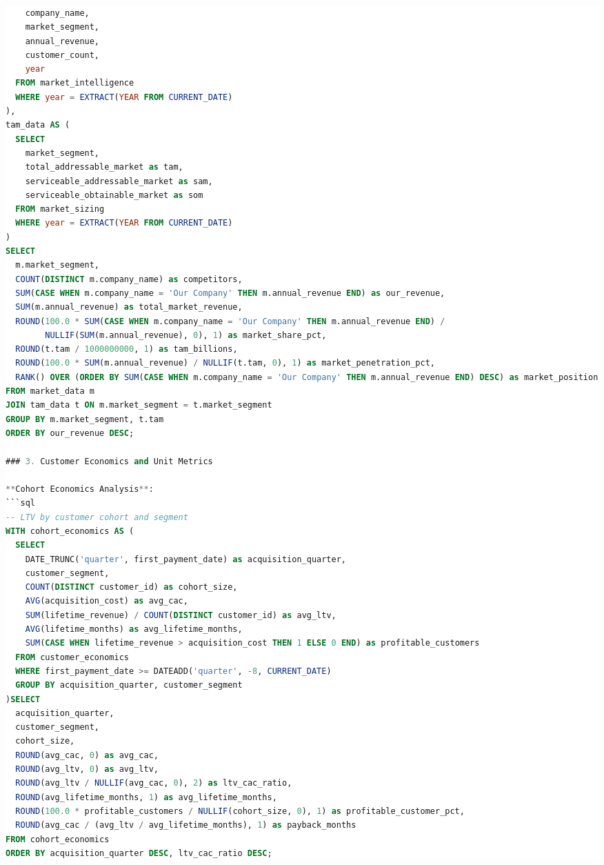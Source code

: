 ```sql
    company_name,
    market_segment,
    annual_revenue,
    customer_count,
    year
  FROM market_intelligence
  WHERE year = EXTRACT(YEAR FROM CURRENT_DATE)
),
tam_data AS (
  SELECT 
    market_segment,
    total_addressable_market as tam,
    serviceable_addressable_market as sam,
    serviceable_obtainable_market as som
  FROM market_sizing
  WHERE year = EXTRACT(YEAR FROM CURRENT_DATE)
)
SELECT 
  m.market_segment,
  COUNT(DISTINCT m.company_name) as competitors,
  SUM(CASE WHEN m.company_name = 'Our Company' THEN m.annual_revenue END) as our_revenue,
  SUM(m.annual_revenue) as total_market_revenue,
  ROUND(100.0 * SUM(CASE WHEN m.company_name = 'Our Company' THEN m.annual_revenue END) / 
        NULLIF(SUM(m.annual_revenue), 0), 1) as market_share_pct,
  ROUND(t.tam / 1000000000, 1) as tam_billions,
  ROUND(100.0 * SUM(m.annual_revenue) / NULLIF(t.tam, 0), 1) as market_penetration_pct,
  RANK() OVER (ORDER BY SUM(CASE WHEN m.company_name = 'Our Company' THEN m.annual_revenue END) DESC) as market_position
FROM market_data m
JOIN tam_data t ON m.market_segment = t.market_segment
GROUP BY m.market_segment, t.tam
ORDER BY our_revenue DESC;

### 3. Customer Economics and Unit Metrics

**Cohort Economics Analysis**:
```sql
-- LTV by customer cohort and segment
WITH cohort_economics AS (
  SELECT 
    DATE_TRUNC('quarter', first_payment_date) as acquisition_quarter,
    customer_segment,
    COUNT(DISTINCT customer_id) as cohort_size,
    AVG(acquisition_cost) as avg_cac,
    SUM(lifetime_revenue) / COUNT(DISTINCT customer_id) as avg_ltv,
    AVG(lifetime_months) as avg_lifetime_months,
    SUM(CASE WHEN lifetime_revenue > acquisition_cost THEN 1 ELSE 0 END) as profitable_customers
  FROM customer_economics
  WHERE first_payment_date >= DATEADD('quarter', -8, CURRENT_DATE)
  GROUP BY acquisition_quarter, customer_segment
)SELECT 
  acquisition_quarter,
  customer_segment,
  cohort_size,
  ROUND(avg_cac, 0) as avg_cac,
  ROUND(avg_ltv, 0) as avg_ltv,
  ROUND(avg_ltv / NULLIF(avg_cac, 0), 2) as ltv_cac_ratio,
  ROUND(avg_lifetime_months, 1) as avg_lifetime_months,
  ROUND(100.0 * profitable_customers / NULLIF(cohort_size, 0), 1) as profitable_customer_pct,
  ROUND(avg_cac / (avg_ltv / avg_lifetime_months), 1) as payback_months
FROM cohort_economics
ORDER BY acquisition_quarter DESC, ltv_cac_ratio DESC;

```
